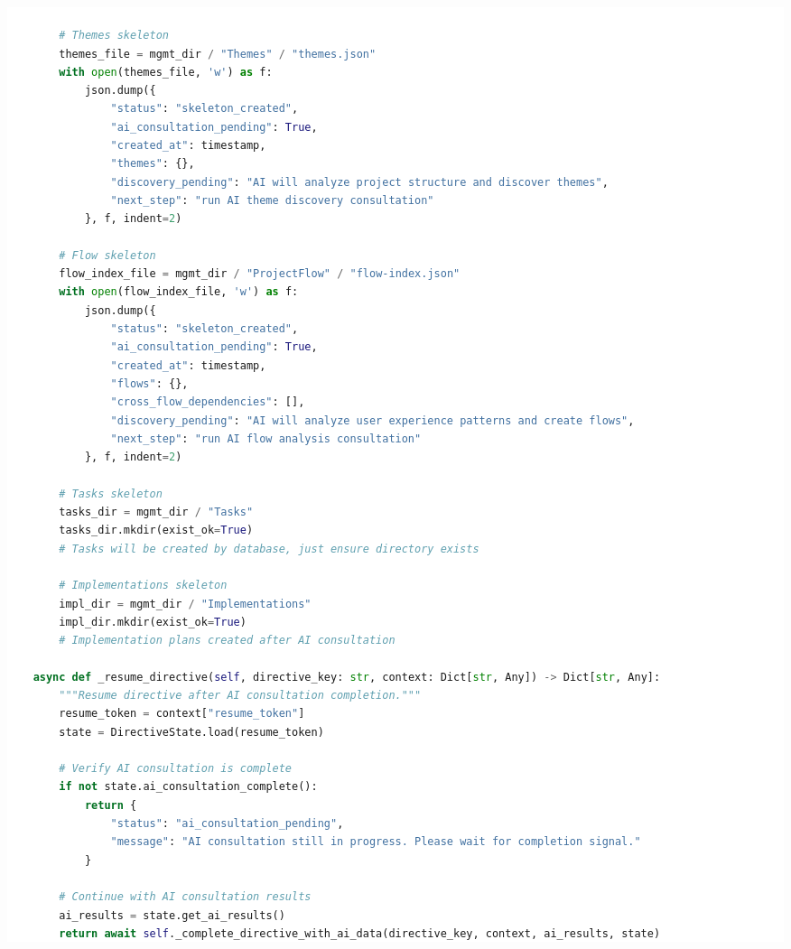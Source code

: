 ```python

        # Themes skeleton  
        themes_file = mgmt_dir / "Themes" / "themes.json"
        with open(themes_file, 'w') as f:
            json.dump({
                "status": "skeleton_created",
                "ai_consultation_pending": True,
                "created_at": timestamp,
                "themes": {},
                "discovery_pending": "AI will analyze project structure and discover themes",
                "next_step": "run AI theme discovery consultation"
            }, f, indent=2)

        # Flow skeleton
        flow_index_file = mgmt_dir / "ProjectFlow" / "flow-index.json"  
        with open(flow_index_file, 'w') as f:
            json.dump({
                "status": "skeleton_created", 
                "ai_consultation_pending": True,
                "created_at": timestamp,
                "flows": {},
                "cross_flow_dependencies": [],
                "discovery_pending": "AI will analyze user experience patterns and create flows",
                "next_step": "run AI flow analysis consultation"
            }, f, indent=2)

        # Tasks skeleton
        tasks_dir = mgmt_dir / "Tasks"
        tasks_dir.mkdir(exist_ok=True)
        # Tasks will be created by database, just ensure directory exists

        # Implementations skeleton
        impl_dir = mgmt_dir / "Implementations"
        impl_dir.mkdir(exist_ok=True)
        # Implementation plans created after AI consultation
    
    async def _resume_directive(self, directive_key: str, context: Dict[str, Any]) -> Dict[str, Any]:
        """Resume directive after AI consultation completion."""
        resume_token = context["resume_token"]
        state = DirectiveState.load(resume_token)
        
        # Verify AI consultation is complete
        if not state.ai_consultation_complete():
            return {
                "status": "ai_consultation_pending",
                "message": "AI consultation still in progress. Please wait for completion signal."
            }
        
        # Continue with AI consultation results
        ai_results = state.get_ai_results()
        return await self._complete_directive_with_ai_data(directive_key, context, ai_results, state)
```
